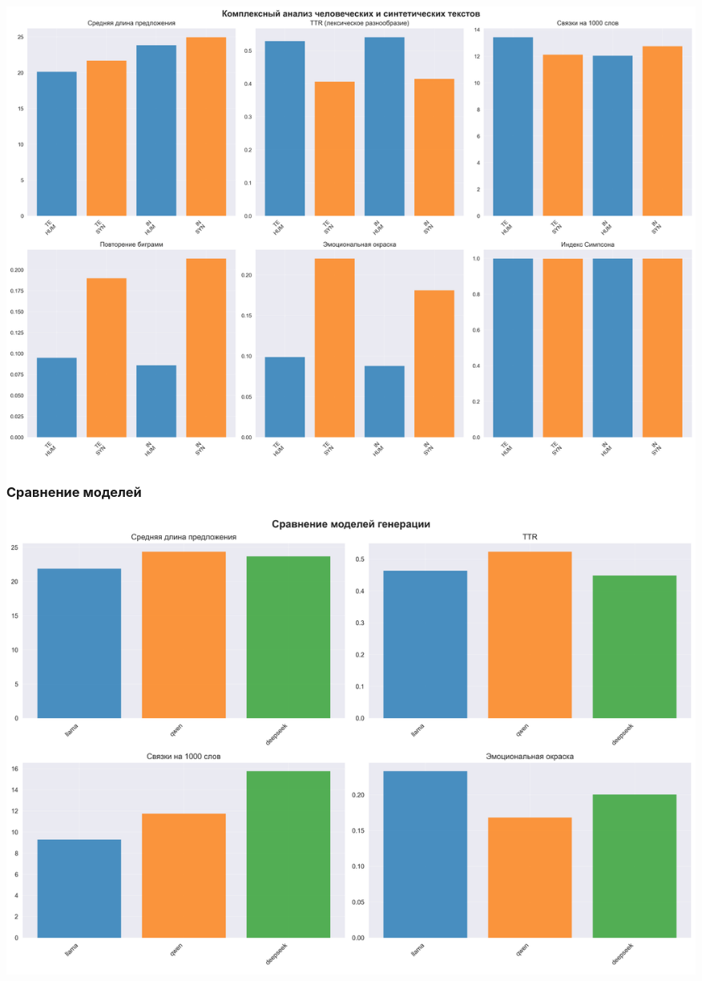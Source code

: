 ![Комплексный анализ](comprehensive_analysis.png)

### Сравнение моделей

![Сравнение моделей](model_comparison.png)

